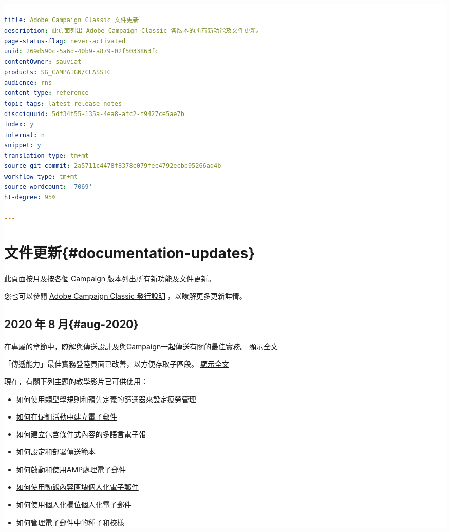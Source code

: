 ```yaml
---
title: Adobe Campaign Classic 文件更新
description: 此頁面列出 Adobe Campaign Classic 各版本的所有新功能及文件更新。
page-status-flag: never-activated
uuid: 269d590c-5a6d-40b9-a879-02f5033863fc
contentOwner: sauviat
products: SG_CAMPAIGN/CLASSIC
audience: rns
content-type: reference
topic-tags: latest-release-notes
discoiquuid: 5df34f55-135a-4ea8-afc2-f9427ce5ae7b
index: y
internal: n
snippet: y
translation-type: tm+mt
source-git-commit: 2a5711c4478f8378c079fec4792ecbb95266ad4b
workflow-type: tm+mt
source-wordcount: '7069'
ht-degree: 95%

---
```



# 文件更新{#documentation-updates}

此頁面按月及按各個 Campaign 版本列出所有新功能及文件更新。


您也可以參閱 [Adobe Campaign Classic 發行說明](../../rn/using/latest-release.md) ，以瞭解更多更新詳情。

## 2020 年 8 月{#aug-2020}

在專屬的章節中，瞭解與傳送設計及與Campaign一起傳送有關的最佳實務。 [顯示全文](../../delivery/using/delivery-best-practices.md)

「傳遞能力」最佳實務登陸頁面已改善，以方便存取子區段。 [顯示全文](../../delivery/using/deliverability-key-points.md)

現在，有關下列主題的教學影片已可供使用：

* [如何使用類型學規則和預先定義的篩選器來設定疲勞管理](../../campaign/using/about-campaign-typologies.md)

* [如何在促銷活動中建立電子郵件](../../campaign/using/marketing-campaign-deliveries.md)

* [如何建立包含條件式內容的多語言電子報](../../delivery/using/conditional-content.md)

* [如何設定和部署傳送範本](../../delivery/using/creating-a-delivery-template.md)

* [如何啟動和使用AMP處理電子郵件](../../delivery/using/defining-interactive-content.md)

* [如何使用動態內容區塊個人化電子郵件](../../delivery/using/personalization-blocks.md)

* [如何使用個人化欄位個人化電子郵件](../../delivery/using/personalization-fields.md)

* [如何管理電子郵件中的種子和校樣](../../delivery/using/steps-defining-the-target-population.md)
